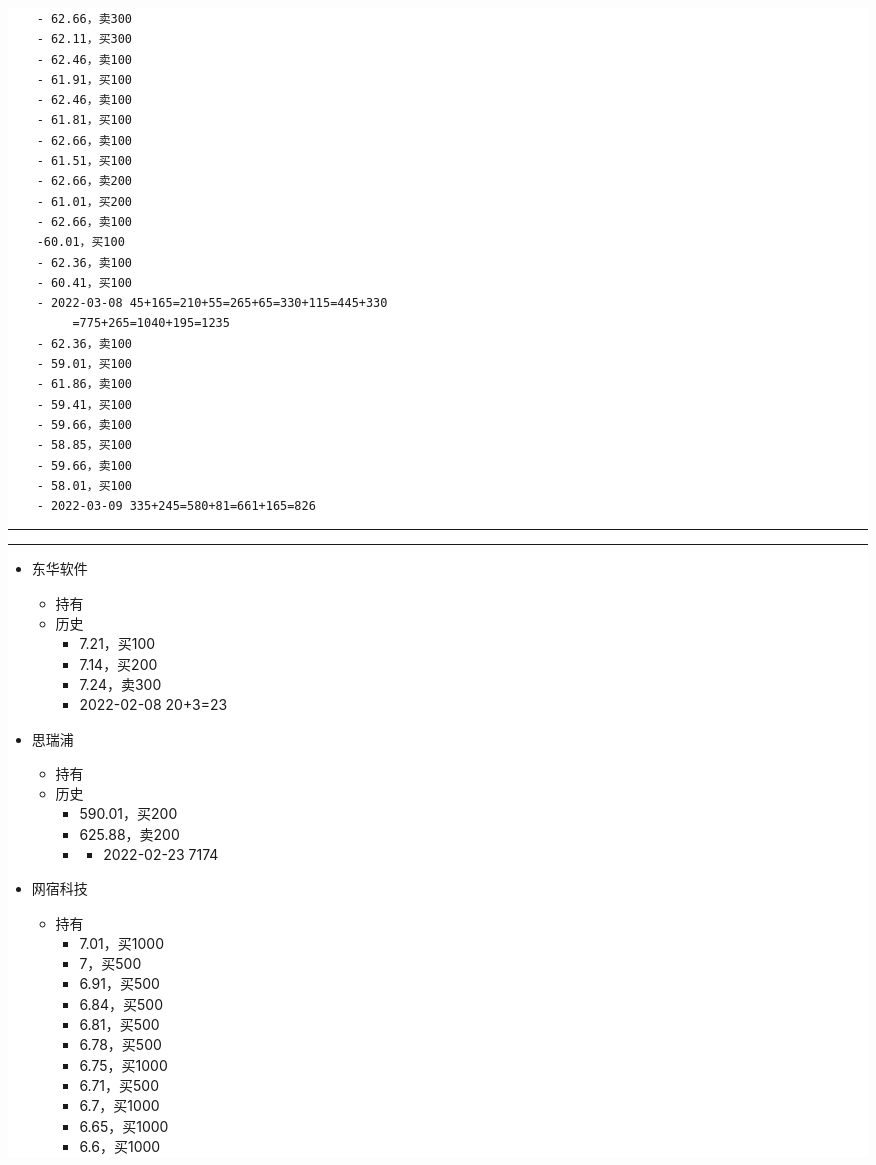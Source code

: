 		- 62.66，卖300
		- 62.11，买300
		- 62.46，卖100
		- 61.91，买100
		- 62.46，卖100
		- 61.81，买100
		- 62.66，卖100
		- 61.51，买100
		- 62.66，卖200
		- 61.01，买200
		- 62.66，卖100
		-60.01，买100
		- 62.36，卖100
		- 60.41，买100
		- 2022-03-08 45+165=210+55=265+65=330+115=445+330
			 =775+265=1040+195=1235
		- 62.36，卖100
		- 59.01，买100
		- 61.86，卖100
		- 59.41，买100
		- 59.66，卖100
		- 58.85，买100
		- 59.66，卖100
		- 58.01，买100
		- 2022-03-09 335+245=580+81=661+165=826
---------------------------------------------------------
---------------------------------------------------------
- 东华软件
	- 持有
	- 历史 
		- 7.21，买100
		- 7.14，买200
		- 7.24，卖300
		- 2022-02-08 20+3=23

- 思瑞浦
	- 持有
	- 历史
		- 590.01，买200
		- 625.88，卖200
		- - 2022-02-23 7174

- 网宿科技
	- 持有
		- 7.01，买1000
		- 7，买500
		- 6.91，买500
		- 6.84，买500
		- 6.81，买500
		- 6.78，买500
		- 6.75，买1000
		- 6.71，买500
		- 6.7，买1000
		- 6.65，买1000
		- 6.6，买1000
